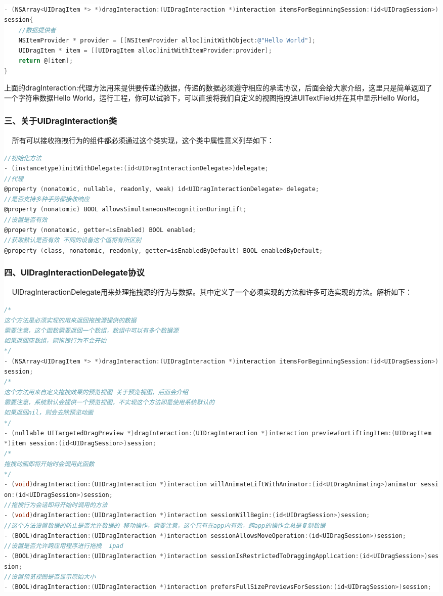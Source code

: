 ```objectivec
- (NSArray<UIDragItem *> *)dragInteraction:(UIDragInteraction *)interaction itemsForBeginningSession:(id<UIDragSession>)session{
    //数据提供者
    NSItemProvider * provider = [[NSItemProvider alloc]initWithObject:@"Hello World"];
    UIDragItem * item = [[UIDragItem alloc]initWithItemProvider:provider];
    return @[item];
}
```

上面的dragInteraction:代理方法用来提供要传递的数据，传递的数据必须遵守相应的承诺协议，后面会给大家介绍，这里只是简单返回了一个字符串数据Hello World，运行工程，你可以试验下，可以直接将我们自定义的视图拖拽进UITextField并在其中显示Hello World。

### 三、关于UIDragInteraction类

    所有可以接收拖拽行为的组件都必须通过这个类实现，这个类中属性意义列举如下：

```objectivec
//初始化方法
- (instancetype)initWithDelegate:(id<UIDragInteractionDelegate>)delegate;
//代理
@property (nonatomic, nullable, readonly, weak) id<UIDragInteractionDelegate> delegate;
//是否支持多种手势都接收响应
@property (nonatomic) BOOL allowsSimultaneousRecognitionDuringLift;
//设置是否有效
@property (nonatomic, getter=isEnabled) BOOL enabled;
//获取默认是否有效 不同的设备这个值将有所区别
@property (class, nonatomic, readonly, getter=isEnabledByDefault) BOOL enabledByDefault;
```

### 四、UIDragInteractionDelegate协议

    UIDragInteractionDelegate用来处理拖拽源的行为与数据。其中定义了一个必须实现的方法和许多可选实现的方法。解析如下：

```objectivec
/*
这个方法是必须实现的用来返回拖拽源提供的数据
需要注意，这个函数需要返回一个数组，数组中可以有多个数据源
如果返回空数组，则拖拽行为不会开始
*/
- (NSArray<UIDragItem *> *)dragInteraction:(UIDragInteraction *)interaction itemsForBeginningSession:(id<UIDragSession>)session;
/*
这个方法用来自定义拖拽效果的预览视图 关于预览视图，后面会介绍
需要注意，系统默认会提供一个预览视图，不实现这个方法即是使用系统默认的
如果返回nil，则会去除预览动画
*/
- (nullable UITargetedDragPreview *)dragInteraction:(UIDragInteraction *)interaction previewForLiftingItem:(UIDragItem *)item session:(id<UIDragSession>)session;
/*
拖拽动画即将开始时会调用此函数
*/
- (void)dragInteraction:(UIDragInteraction *)interaction willAnimateLiftWithAnimator:(id<UIDragAnimating>)animator session:(id<UIDragSession>)session;
//拖拽行为会话即将开始时调用的方法
- (void)dragInteraction:(UIDragInteraction *)interaction sessionWillBegin:(id<UIDragSession>)session;
//这个方法设置数据的防止是否允许数据的 移动操作，需要注意，这个只有在app内有效，跨app的操作会总是复制数据
- (BOOL)dragInteraction:(UIDragInteraction *)interaction sessionAllowsMoveOperation:(id<UIDragSession>)session;
//设置是否允许跨应用程序进行拖拽  ipad
- (BOOL)dragInteraction:(UIDragInteraction *)interaction sessionIsRestrictedToDraggingApplication:(id<UIDragSession>)session;
//设置预览视图是否显示原始大小
- (BOOL)dragInteraction:(UIDragInteraction *)interaction prefersFullSizePreviewsForSession:(id<UIDragSession>)session;
```